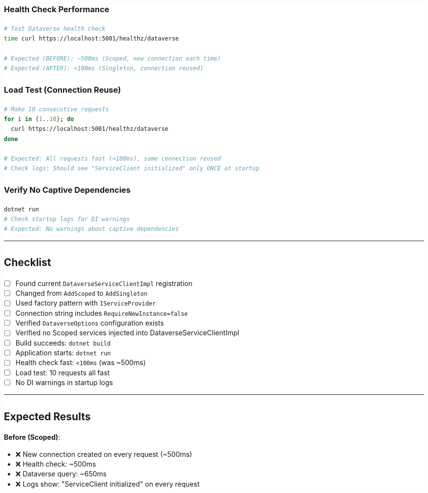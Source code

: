 ### Health Check Performance
```bash
# Test Dataverse health check
time curl https://localhost:5001/healthz/dataverse

# Expected (BEFORE): ~500ms (Scoped, new connection each time)
# Expected (AFTER): <100ms (Singleton, connection reused)
```

### Load Test (Connection Reuse)
```bash
# Make 10 consecutive requests
for i in {1..10}; do
  curl https://localhost:5001/healthz/dataverse
done

# Expected: All requests fast (<100ms), same connection reused
# Check logs: Should see "ServiceClient initialized" only ONCE at startup
```

### Verify No Captive Dependencies
```bash
dotnet run
# Check startup logs for DI warnings
# Expected: No warnings about captive dependencies
```

---

## Checklist

- [ ] Found current `DataverseServiceClientImpl` registration
- [ ] Changed from `AddScoped` to `AddSingleton`
- [ ] Used factory pattern with `IServiceProvider`
- [ ] Connection string includes `RequireNewInstance=false`
- [ ] Verified `DataverseOptions` configuration exists
- [ ] Verified no Scoped services injected into DataverseServiceClientImpl
- [ ] Build succeeds: `dotnet build`
- [ ] Application starts: `dotnet run`
- [ ] Health check fast: `<100ms` (was ~500ms)
- [ ] Load test: 10 requests all fast
- [ ] No DI warnings in startup logs

---

## Expected Results

**Before (Scoped)**:
- ❌ New connection created on every request (~500ms)
- ❌ Health check: ~500ms
- ❌ Dataverse query: ~650ms
- ❌ Logs show: "ServiceClient initialized" on every request
